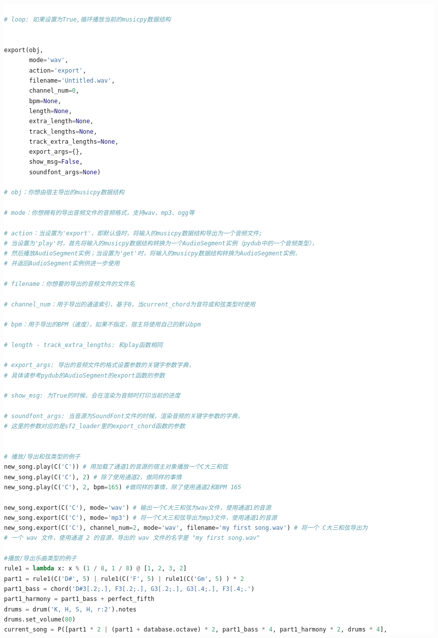 ```python

# loop: 如果设置为True,循环播放当前的musicpy数据结构


export(obj,
       mode='wav',
       action='export',
       filename='Untitled.wav',
       channel_num=0,
       bpm=None,
       length=None,
       extra_length=None,
       track_lengths=None,
       track_extra_lengths=None,
       export_args={},
       show_msg=False,
       soundfont_args=None)

# obj：你想由宿主导出的musicpy数据结构

# mode：你想拥有的导出音频文件的音频格式，支持wav、mp3、ogg等

# action：当设置为'export'，即默认值时，将输入的musicpy数据结构导出为一个音频文件;
# 当设置为'play'时，首先将输入的musicpy数据结构转换为一个AudioSegment实例（pydub中的一个音频类型），
# 然后播放AudioSegment实例；当设置为'get'时，将输入的musicpy数据结构转换为AudioSegment实例，
# 并返回AudioSegment实例供进一步使用

# filename：你想要的导出的音频文件的文件名

# channel_num：用于导出的通道索引，基于0，当current_chord为音符或和弦类型时使用

# bpm：用于导出的BPM（速度），如果不指定，宿主将使用自己的默认bpm

# length - track_extra_lengths: 和play函数相同

# export_args: 导出的音频文件的格式设置参数的关键字参数字典，
# 具体请参考pydub的AudioSegment的export函数的参数

# show_msg: 为True的时候，会在渲染为音频时打印当前的进度

# soundfont_args: 当音源为SoundFont文件的时候，渲染音频的关键字参数的字典，
# 这里的参数对应的是sf2_loader里的export_chord函数的参数


# 播放/导出和弦类型的例子
new_song.play(C('C')) # 用加载了通道1的音源的宿主对象播放一个C大三和弦
new_song.play(C('C'), 2) # 除了使用通道2，做同样的事情
new_song.play(C('C'), 2, bpm=165) #做同样的事情，除了使用通道2和BPM 165

new_song.export(C('C'), mode='wav') # 输出一个C大三和弦为wav文件，使用通道1的音源
new_song.export(C('C'), mode='mp3') # 将一个C大三和弦导出为mp3文件，使用通道1的音源
new_song.export(C('C'), channel_num=2, mode='wav', filename='my first song.wav') # 将一个 C大三和弦导出为
# 一个 wav 文件，使用通道 2 的音源，导出的 wav 文件的名字是 "my first song.wav"

#播放/导出乐曲类型的例子
rule1 = lambda x: x % (1 / 8, 1 / 8) @ [1, 2, 3, 2]
part1 = rule1(C('D#', 5) | rule1(C('F', 5) | rule1(C('Gm', 5) ) * 2
part1_bass = chord('D#3[.2;.], F3[.2;.], G3[.2;.], G3[.4;.], F3[.4;.')
part1_harmony = part1_bass + perfect_fifth
drums = drum('K, H, S, H, r:2').notes
drums.set_volume(80)
current_song = P([part1 * 2 | (part1 + database.octave) * 2, part1_bass * 4, part1_harmony * 2, drums * 4],
```
